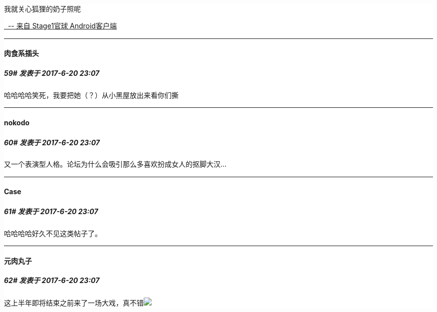 


我就关心狐狸的奶子照呢

[  -- 来自 Stage1官球 Android客户端](https://bbs.saraba1st.com/2b/thread-1497379-1-1.html)







-----

####  肉食系插头  
##### 59#       发表于 2017-6-20 23:07




哈哈哈哈笑死，我要把她（？）从小黑屋放出来看你们撕







-----

####  nokodo  
##### 60#       发表于 2017-6-20 23:07




又一个表演型人格。论坛为什么会吸引那么多喜欢扮成女人的抠脚大汉…







-----

####  Case  
##### 61#       发表于 2017-6-20 23:07




哈哈哈哈好久不见这类帖子了。







-----

####  元肉丸子  
##### 62#       发表于 2017-6-20 23:07




这上半年即将结束之前来了一场大戏，真不错<img src="https://static.saraba1st.com/image/smiley/face2017/053.png" referrerpolicy="no-referrer">
